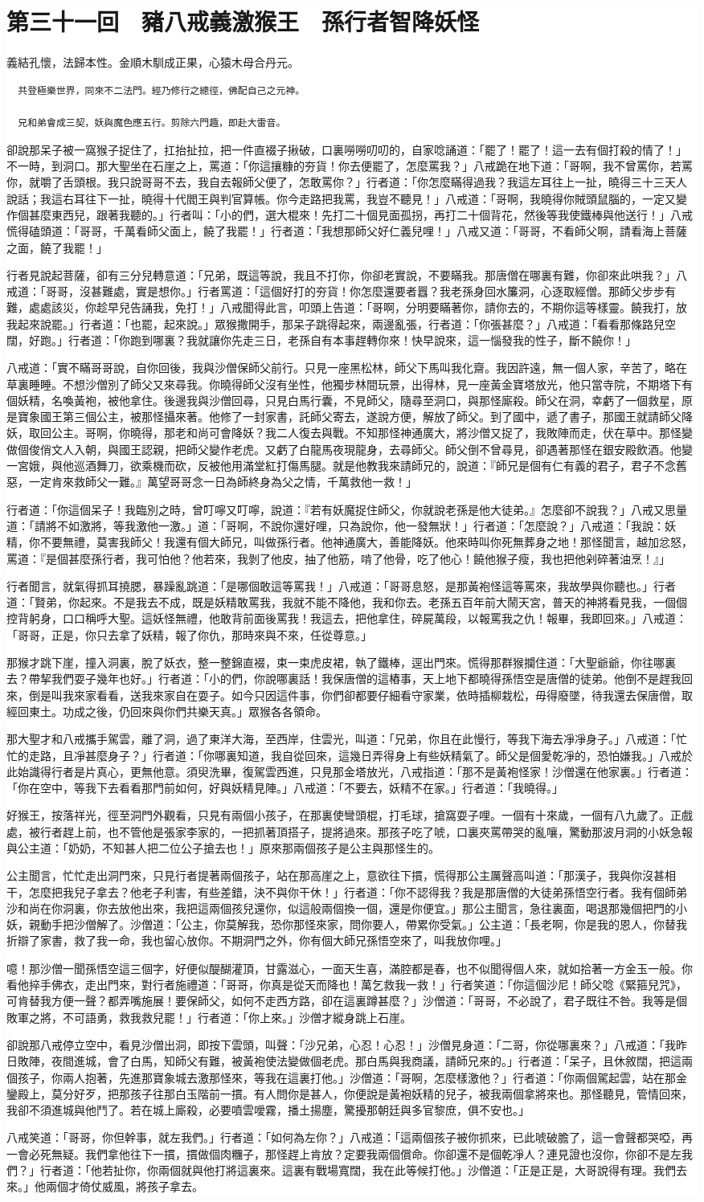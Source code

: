 # 第三十一回　豬八戒義激猴王　孫行者智降妖怪

 義結孔懷，法歸本性。金順木馴成正果，心猿木母合丹元。

      共登極樂世界，同來不二法門。經乃修行之總徑，佛配自己之元神。

      兄和弟會成三契，妖與魔色應五行。剪除六門趣，即赴大雷音。

卻說那呆子被一窩猴子捉住了，扛抬扯拉，把一件直裰子揪破，口裏嘮嘮叨叨的，自家唸誦道：「罷了！罷了！這一去有個打殺的情了！」不一時，到洞口。那大聖坐在石崖之上，罵道：「你這攘糠的夯貨！你去便罷了，怎麼罵我？」八戒跪在地下道：「哥啊，我不曾罵你，若罵你，就嚼了舌頭根。我只說哥哥不去，我自去報師父便了，怎敢罵你？」行者道：「你怎麼瞞得過我？我這左耳往上一扯，曉得三十三天人說話；我這右耳往下一扯，曉得十代閻王與判官算帳。你今走路把我罵，我豈不聽見！」八戒道：「哥啊，我曉得你賊頭鼠腦的，一定又變作個甚麼東西兒，跟著我聽的。」行者叫：「小的們，選大棍來！先打二十個見面孤拐，再打二十個背花，然後等我使鐵棒與他送行！」八戒慌得磕頭道：「哥哥，千萬看師父面上，饒了我罷！」行者道：「我想那師父好仁義兒哩！」八戒又道：「哥哥，不看師父啊，請看海上菩薩之面，饒了我罷！」

行者見說起菩薩，卻有三分兒轉意道：「兄弟，既這等說，我且不打你，你卻老實說，不要瞞我。那唐僧在哪裏有難，你卻來此哄我？」八戒道：「哥哥，沒甚難處，實是想你。」行者罵道：「這個好打的夯貨！你怎麼還要者囂？我老孫身回水簾洞，心逐取經僧。那師父步步有難，處處該災，你趁早兒告誦我，免打！」八戒聞得此言，叩頭上告道：「哥啊，分明要瞞著你，請你去的，不期你這等樣靈。饒我打，放我起來說罷。」行者道：「也罷，起來說。」眾猴撒開手，那呆子跳得起來，兩邊亂張，行者道：「你張甚麼？」八戒道：「看看那條路兒空闊，好跑。」行者道：「你跑到哪裏？我就讓你先走三日，老孫自有本事趕轉你來！快早說來，這一惱發我的性子，斷不饒你！」

八戒道：「實不瞞哥哥說，自你回後，我與沙僧保師父前行。只見一座黑松林，師父下馬叫我化齋。我因許遠，無一個人家，辛苦了，略在草裏睡睡。不想沙僧別了師父又來尋我。你曉得師父沒有坐性，他獨步林間玩景，出得林，見一座黃金寶塔放光，他只當寺院，不期塔下有個妖精，名喚黃袍，被他拿住。後邊我與沙僧回尋，只見白馬行囊，不見師父，隨尋至洞口，與那怪廝殺。師父在洞，幸虧了一個救星，原是寶象國王第三個公主，被那怪攝來著。他修了一封家書，託師父寄去，遂說方便，解放了師父。到了國中，遞了書子，那國王就請師父降妖，取回公主。哥啊，你曉得，那老和尚可會降妖？我二人復去與戰。不知那怪神通廣大，將沙僧又捉了，我敗陣而走，伏在草中。那怪變做個俊俏文人入朝，與國王認親，把師父變作老虎。又虧了白龍馬夜現龍身，去尋師父。師父倒不曾尋見，卻遇著那怪在銀安殿飲酒。他變一宮娥，與他巡酒舞刀，欲乘機而砍，反被他用滿堂紅打傷馬腿。就是他教我來請師兄的，說道：『師兄是個有仁有義的君子，君子不念舊惡，一定肯來救師父一難。』萬望哥哥念一日為師終身為父之情，千萬救他一救！」

行者道：「你這個呆子！我臨別之時，曾叮嚀又叮嚀，說道：『若有妖魔捉住師父，你就說老孫是他大徒弟。』怎麼卻不說我？」八戒又思量道：「請將不如激將，等我激他一激。」道：「哥啊，不說你還好哩，只為說你，他一發無狀！」行者道：「怎麼說？」八戒道：「我說：妖精，你不要無禮，莫害我師父！我還有個大師兄，叫做孫行者。他神通廣大，善能降妖。他來時叫你死無葬身之地！那怪聞言，越加忿怒，罵道：『是個甚麼孫行者，我可怕他？他若來，我剝了他皮，抽了他筋，啃了他骨，吃了他心！饒他猴子瘦，我也把他剁碎著油烹！』」

行者聞言，就氣得抓耳撓腮，暴躁亂跳道：「是哪個敢這等罵我！」八戒道：「哥哥息怒，是那黃袍怪這等罵來，我故學與你聽也。」行者道：「賢弟，你起來。不是我去不成，既是妖精敢罵我，我就不能不降他，我和你去。老孫五百年前大鬧天宮，普天的神將看見我，一個個控背躬身，口口稱呼大聖。這妖怪無禮，他敢背前面後罵我！我這去，把他拿住，碎屍萬段，以報罵我之仇！報畢，我即回來。」八戒道：「哥哥，正是，你只去拿了妖精，報了你仇，那時來與不來，任從尊意。」

那猴才跳下崖，撞入洞裏，脫了妖衣，整一整錦直裰，束一束虎皮裙，執了鐵棒，逕出門來。慌得那群猴攔住道：「大聖爺爺，你往哪裏去？帶挈我們耍子幾年也好。」行者道：「小的們，你說哪裏話！我保唐僧的這樁事，天上地下都曉得孫悟空是唐僧的徒弟。他倒不是趕我回來，倒是叫我來家看看，送我來家自在耍子。如今只因這件事，你們卻都要仔細看守家業，依時插柳栽松，毋得廢墜，待我還去保唐僧，取經回東土。功成之後，仍回來與你們共樂天真。」眾猴各各領命。

那大聖才和八戒攜手駕雲，離了洞，過了東洋大海，至西岸，住雲光，叫道：「兄弟，你且在此慢行，等我下海去凈凈身子。」八戒道：「忙忙的走路，且凈甚麼身子？」行者道：「你哪裏知道，我自從回來，這幾日弄得身上有些妖精氣了。師父是個愛乾凈的，恐怕嫌我。」八戒於此始識得行者是片真心，更無他意。須臾洗畢，復駕雲西進，只見那金塔放光，八戒指道：「那不是黃袍怪家！沙僧還在他家裏。」行者道：「你在空中，等我下去看看那門前如何，好與妖精見陣。」八戒道：「不要去，妖精不在家。」行者道：「我曉得。」

好猴王，按落祥光，徑至洞門外觀看，只見有兩個小孩子，在那裏使彎頭棍，打毛球，搶窩耍子哩。一個有十來歲，一個有八九歲了。正戲處，被行者趕上前，也不管他是張家李家的，一把抓著頂搭子，提將過來。那孩子吃了唬，口裏夾罵帶哭的亂嚷，驚動那波月洞的小妖急報與公主道：「奶奶，不知甚人把二位公子搶去也！」原來那兩個孩子是公主與那怪生的。

公主聞言，忙忙走出洞門來，只見行者提著兩個孩子，站在那高崖之上，意欲往下摜，慌得那公主厲聲高叫道：「那漢子，我與你沒甚相干，怎麼把我兒子拿去？他老子利害，有些差錯，決不與你干休！」行者道：「你不認得我？我是那唐僧的大徒弟孫悟空行者。我有個師弟沙和尚在你洞裏，你去放他出來，我把這兩個孩兒還你，似這般兩個換一個，還是你便宜。」那公主聞言，急往裏面，喝退那幾個把門的小妖，親動手把沙僧解了。沙僧道：「公主，你莫解我，恐你那怪來家，問你要人，帶累你受氣。」公主道：「長老啊，你是我的恩人，你替我折辯了家書，救了我一命，我也留心放你。不期洞門之外，你有個大師兄孫悟空來了，叫我放你哩。」

噫！那沙僧一聞孫悟空這三個字，好便似醍醐灌頂，甘露滋心，一面天生喜，滿腔都是春，也不似聞得個人來，就如拾著一方金玉一般。你看他捽手佛衣，走出門來，對行者施禮道：「哥哥，你真是從天而降也！萬乞救我一救！」行者笑道：「你這個沙尼！師父唸《緊箍兒咒》，可肯替我方便一聲？都弄嘴施展！要保師父，如何不走西方路，卻在這裏蹲甚麼？」沙僧道：「哥哥，不必說了，君子既往不咎。我等是個敗軍之將，不可語勇，救我救兒罷！」行者道：「你上來。」沙僧才縱身跳上石崖。

卻說那八戒停立空中，看見沙僧出洞，即按下雲頭，叫聲：「沙兄弟，心忍！心忍！」沙僧見身道：「二哥，你從哪裏來？」八戒道：「我昨日敗陣，夜間進城，會了白馬，知師父有難，被黃袍使法變做個老虎。那白馬與我商議，請師兄來的。」行者道：「呆子，且休敘闊，把這兩個孩子，你兩人抱著，先進那寶象城去激那怪來，等我在這裏打他。」沙僧道：「哥啊，怎麼樣激他？」行者道：「你兩個駕起雲，站在那金鑾殿上，莫分好歹，把那孩子往那白玉階前一摜。有人問你是甚人，你便說是黃袍妖精的兒子，被我兩個拿將來也。那怪聽見，管情回來，我卻不須進城與他鬥了。若在城上廝殺，必要噴雲噯霧，播土揚塵，驚擾那朝廷與多官黎庶，俱不安也。」

八戒笑道：「哥哥，你但幹事，就左我們。」行者道：「如何為左你？」八戒道：「這兩個孩子被你抓來，已此唬破膽了，這一會聲都哭啞，再一會必死無疑。我們拿他往下一摜，摜做個肉糰子，那怪趕上肯放？定要我兩個償命。你卻還不是個乾凈人？連見證也沒你，你卻不是左我們？」行者道：「他若扯你，你兩個就與他打將這裏來。這裏有戰場寬闊，我在此等候打他。」沙僧道：「正是正是，大哥說得有理。我們去來。」他兩個才倚仗威風，將孩子拿去。

